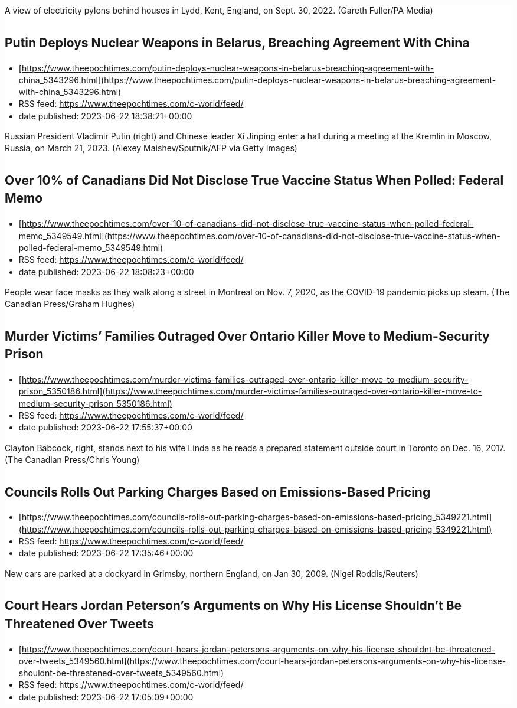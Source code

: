 A view of electricity pylons behind houses in Lydd, Kent, England, on Sept. 30, 2022. (Gareth Fuller/PA Media)

## Putin Deploys Nuclear Weapons in Belarus, Breaching Agreement With China
 - [https://www.theepochtimes.com/putin-deploys-nuclear-weapons-in-belarus-breaching-agreement-with-china_5343296.html](https://www.theepochtimes.com/putin-deploys-nuclear-weapons-in-belarus-breaching-agreement-with-china_5343296.html)
 - RSS feed: https://www.theepochtimes.com/c-world/feed/
 - date published: 2023-06-22 18:38:21+00:00

Russian President Vladimir Putin (right) and Chinese leader Xi Jinping enter a hall during a meeting at the Kremlin in Moscow, Russia, on March 21, 2023. (Alexey Maishev/Sputnik/AFP via Getty Images)

## Over 10% of Canadians Did Not Disclose True Vaccine Status When Polled: Federal Memo
 - [https://www.theepochtimes.com/over-10-of-canadians-did-not-disclose-true-vaccine-status-when-polled-federal-memo_5349549.html](https://www.theepochtimes.com/over-10-of-canadians-did-not-disclose-true-vaccine-status-when-polled-federal-memo_5349549.html)
 - RSS feed: https://www.theepochtimes.com/c-world/feed/
 - date published: 2023-06-22 18:08:23+00:00

People wear face masks as they walk along a street in Montreal on Nov. 7, 2020, as the COVID-19 pandemic picks up steam. (The Canadian Press/Graham Hughes)

## Murder Victims’ Families Outraged Over Ontario Killer Move to Medium-Security Prison
 - [https://www.theepochtimes.com/murder-victims-families-outraged-over-ontario-killer-move-to-medium-security-prison_5350186.html](https://www.theepochtimes.com/murder-victims-families-outraged-over-ontario-killer-move-to-medium-security-prison_5350186.html)
 - RSS feed: https://www.theepochtimes.com/c-world/feed/
 - date published: 2023-06-22 17:55:37+00:00

Clayton Babcock, right, stands next to his wife Linda as he reads a prepared statement outside court in Toronto on Dec. 16, 2017. (The Canadian Press/Chris Young)

## Councils Rolls Out Parking Charges Based on Emissions-Based Pricing
 - [https://www.theepochtimes.com/councils-rolls-out-parking-charges-based-on-emissions-based-pricing_5349221.html](https://www.theepochtimes.com/councils-rolls-out-parking-charges-based-on-emissions-based-pricing_5349221.html)
 - RSS feed: https://www.theepochtimes.com/c-world/feed/
 - date published: 2023-06-22 17:35:46+00:00

New cars are parked at a dockyard in Grimsby, northern England, on Jan 30, 2009. (Nigel Roddis/Reuters)

## Court Hears Jordan Peterson’s Arguments on Why His License Shouldn’t Be Threatened Over Tweets
 - [https://www.theepochtimes.com/court-hears-jordan-petersons-arguments-on-why-his-license-shouldnt-be-threatened-over-tweets_5349560.html](https://www.theepochtimes.com/court-hears-jordan-petersons-arguments-on-why-his-license-shouldnt-be-threatened-over-tweets_5349560.html)
 - RSS feed: https://www.theepochtimes.com/c-world/feed/
 - date published: 2023-06-22 17:05:09+00:00
